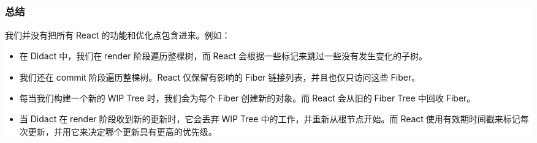 ### 总结

我们并没有把所有 React 的功能和优化点包含进来。例如：

- 在 Didact 中，我们在 render 阶段遍历整棵树，而 React 会根据一些标记来跳过一些没有发生变化的子树。

- 我们还在 commit 阶段遍历整棵树。React 仅保留有影响的 Fiber 链接列表，并且也仅只访问这些 Fiber。

- 每当我们构建一个新的 WIP Tree 时，我们会为每个 Fiber 创建新的对象。而 React 会从旧的 Fiber Tree 中回收 Fiber。

- 当 Didact 在 render 阶段收到新的更新时，它会丢弃 WIP Tree 中的工作，并重新从根节点开始。而 React 使用有效期时间戳来标记每次更新，并用它来决定哪个更新具有更高的优先级。
